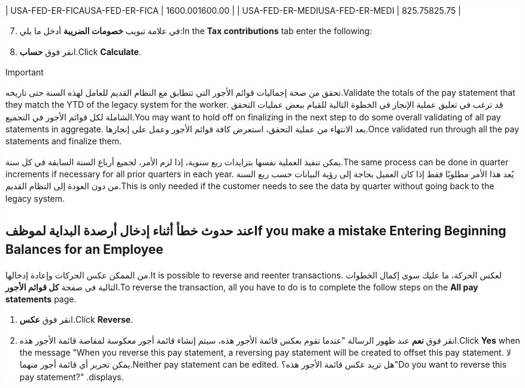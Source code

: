| <span data-ttu-id="9a71b-246">USA-FED-ER-FICA</span><span class="sxs-lookup"><span data-stu-id="9a71b-246">USA-FED-ER-FICA</span></span> | <span data-ttu-id="9a71b-247">1600.00</span><span class="sxs-lookup"><span data-stu-id="9a71b-247">1600.00</span></span>          |
| <span data-ttu-id="9a71b-248">USA-FED-ER-MEDI</span><span class="sxs-lookup"><span data-stu-id="9a71b-248">USA-FED-ER-MEDI</span></span> | <span data-ttu-id="9a71b-249">825.75</span><span class="sxs-lookup"><span data-stu-id="9a71b-249">825.75</span></span>           |

7. <span data-ttu-id="9a71b-250">في علامة تبويب **خصومات الضريبة‬‬** أدخل ما يلي:</span><span class="sxs-lookup"><span data-stu-id="9a71b-250">In the **Tax contributions** tab enter the following:</span></span>

8. <span data-ttu-id="9a71b-251">انقر فوق **حساب**.</span><span class="sxs-lookup"><span data-stu-id="9a71b-251">Click **Calculate**.</span></span>
> [!IMPORTANT] 
> <span data-ttu-id="9a71b-252">تحقق من صحة إجماليات قوائم الأجور التي تتطابق مع النظام القديم للعامل لهذه السنة حتى تاريخه.</span><span class="sxs-lookup"><span data-stu-id="9a71b-252">Validate the totals of the pay statement that they match the YTD of the legacy system for the worker.</span></span> <span data-ttu-id="9a71b-253">قد ترغب في تعليق عملية الإنجاز في الخطوة التالية للقيام ببعض عمليات التحقق الشاملة لكل قوائم الأجور في التجميع.</span><span class="sxs-lookup"><span data-stu-id="9a71b-253">You may want to hold off on finalizing in the next step to do some overall validating of all pay statements in aggregate.</span></span> <span data-ttu-id="9a71b-254">بعد الانتهاء من عملية التحقق، استعرض كافة قوائم الأجور وعمل على إنجازها.</span><span class="sxs-lookup"><span data-stu-id="9a71b-254">Once validated run through all the pay statements and finalize them.</span></span>

<span data-ttu-id="9a71b-255">يمكن تنفيذ العملية نفسها بتزايدات ربع سنوية، إذا لزم الأمر، لجميع أرباع السنة السابقة في كل سنة.</span><span class="sxs-lookup"><span data-stu-id="9a71b-255">The same process can be done in quarter increments if necessary for all prior quarters in each year.</span></span> <span data-ttu-id="9a71b-256">يُعد هذا الأمر مطلوبًا فقط إذا كان العميل بحاجة إلى رؤية البيانات حسب ربع السنة من دون العودة إلى النظام القديم.</span><span class="sxs-lookup"><span data-stu-id="9a71b-256">This is only needed if the customer needs to see the data by quarter without going back to the legacy system.</span></span>

## <a name="if-you-make-a-mistake-entering-beginning-balances-for-an-employee"></a><span data-ttu-id="9a71b-257">عند حدوث خطأ أثناء إدخال أرصدة البداية لموظف</span><span class="sxs-lookup"><span data-stu-id="9a71b-257">If you make a mistake Entering Beginning Balances for an Employee</span></span>
<span data-ttu-id="9a71b-258">من الممكن عكس الحركات وإعادة إدخالها.</span><span class="sxs-lookup"><span data-stu-id="9a71b-258">It is possible to reverse and reenter transactions.</span></span> <span data-ttu-id="9a71b-259">لعكس الحركة، ما عليك سوى إكمال الخطوات التالية في صفحة **كل قوائم الأجور‬**.</span><span class="sxs-lookup"><span data-stu-id="9a71b-259">To reverse the transaction, all you have to do is to complete the follow steps on the **All pay statements** page.</span></span>

1. <span data-ttu-id="9a71b-260">انقر فوق **عكس**.</span><span class="sxs-lookup"><span data-stu-id="9a71b-260">Click **Reverse**.</span></span>

2. <span data-ttu-id="9a71b-261">انقر فوق **نعم** عند ظهور الرسالة "عندما تقوم بعكس قائمة الأجور هذه، سيتم إنشاء قائمة أجور معكوسة لمقاصة قائمة الأجور هذه.</span><span class="sxs-lookup"><span data-stu-id="9a71b-261">Click **Yes** when the message "When you reverse this pay statement, a reversing pay statement will be created to offset this pay statement.</span></span> <span data-ttu-id="9a71b-262">لا يمكن تحرير أي قائمة أجور منهما.</span><span class="sxs-lookup"><span data-stu-id="9a71b-262">Neither pay statement can be edited.</span></span> <span data-ttu-id="9a71b-263">هل تريد عكس قائمة الأجور هذه؟"</span><span class="sxs-lookup"><span data-stu-id="9a71b-263">Do you want to reverse this pay statement?"</span></span> <span data-ttu-id="9a71b-264">.</span><span class="sxs-lookup"><span data-stu-id="9a71b-264">displays.</span></span> 
